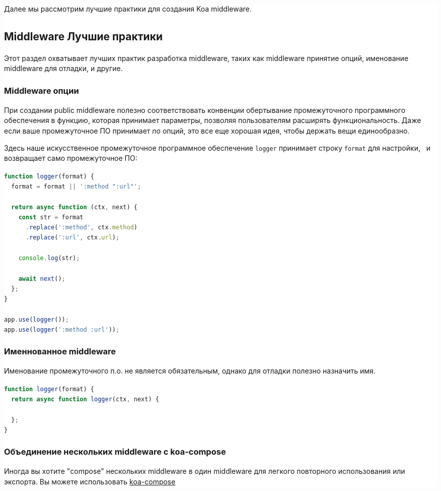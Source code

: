  Далее мы рассмотрим лучшие практики для создания Koa middleware.

## Middleware Лучшие практики

  Этот раздел охватывает лучших практик разработка middleware, таких как middleware
  принятие опций, именование middleware для отладки, и другие.

### Middleware опции

  При создании public middleware полезно соответствовать конвенции
  обертывание промежуточного программного обеспечения в функцию, которая принимает параметры,
  позволяя пользователям расширять функциональность. 
  Даже если ваше промежуточное ПО принимает _no_ опций, это все еще хорошая идея, чтобы держать вещи единообразно.

  Здесь наше искусственное промежуточное программное обеспечение `logger` принимает строку `format` для настройки,
  и возвращает само промежуточное ПО:

```js
function logger(format) {
  format = format || ':method ":url"';

  return async function (ctx, next) {
    const str = format
      .replace(':method', ctx.method)
      .replace(':url', ctx.url);

    console.log(str);

    await next();
  };
}

app.use(logger());
app.use(logger(':method :url'));
```

### Именнованное middleware

  Именование промежуточного п.о. не является обязательным, 
  однако для отладки полезно назначить имя.

```js
function logger(format) {
  return async function logger(ctx, next) {

  };
}
```

### Объединение нескольких middleware с koa-compose

  Иногда вы хотите "compose" нескольких middleware в один middleware для легкого повторного использования или экспорта. Вы можете использовать [koa-compose](https://github.com/koajs/compose)
